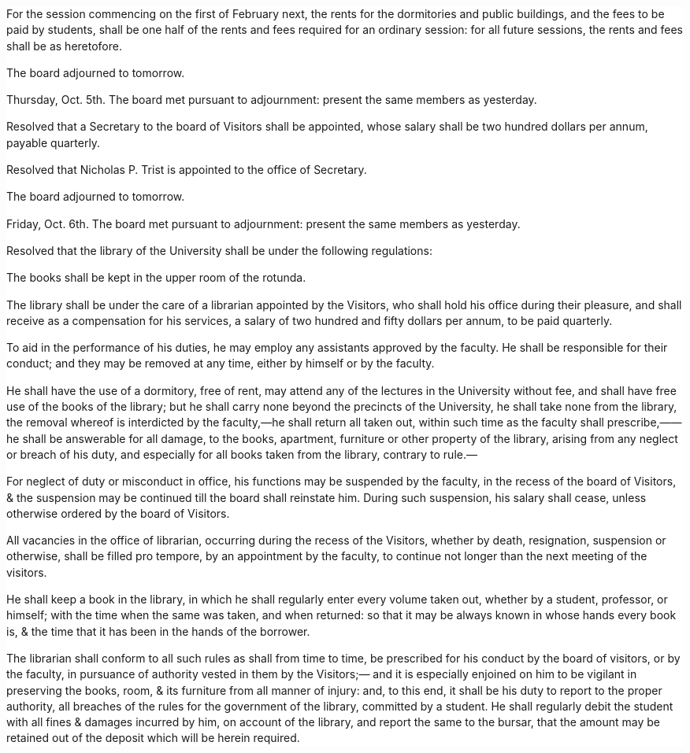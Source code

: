 For the session commencing on the first of February next, the rents for the dormitories and public buildings, and the fees to be paid by students, shall be one half of the rents and fees required for an ordinary session: for all future sessions, the rents and fees shall be as heretofore.

The board adjourned to tomorrow.

Thursday, Oct. 5th. The board met pursuant to adjournment: present the same members as yesterday.

Resolved that a Secretary to the board of Visitors shall be appointed, whose salary shall be two hundred dollars per annum, payable quarterly.

Resolved that Nicholas P. Trist is appointed to the office of Secretary.

The board adjourned to tomorrow.

Friday, Oct. 6th. The board met pursuant to adjournment: present the same members as yesterday.

Resolved that the library of the University shall be under the following regulations:

The books shall be kept in the upper room of the rotunda.

The library shall be under the care of a librarian appointed by the Visitors, who shall hold his office during their pleasure, and shall receive as a compensation for his services, a salary of two hundred and fifty dollars per annum, to be paid quarterly.

To aid in the performance of his duties, he may employ any assistants approved by the faculty. He shall be responsible for their conduct; and they may be removed at any time, either by himself or by the faculty.

He shall have the use of a dormitory, free of rent, may attend any of the lectures in the University without fee, and shall have free use of the books of the library; but he shall carry none beyond the precincts of the University, he shall take none from the library, the removal whereof is interdicted by the faculty,—he shall return all taken out, within such time as the faculty shall prescribe,—— he shall be answerable for all damage, to the books, apartment, furniture or other property of the library, arising from any neglect or breach of his duty, and especially for all books taken from the library, contrary to rule.—

For neglect of duty or misconduct in office, his functions may be suspended by the faculty, in the recess of the board of Visitors, & the suspension may be continued till the board shall reinstate him. During such suspension, his salary shall cease, unless otherwise ordered by the board of Visitors.

All vacancies in the office of librarian, occurring during the recess of the Visitors, whether by death, resignation, suspension or otherwise, shall be filled pro tempore, by an appointment by the faculty, to continue not longer than the next meeting of the visitors.

He shall keep a book in the library, in which he shall regularly enter every volume taken out, whether by a student, professor, or himself; with the time when the same was taken, and when returned: so that it may be always known in whose hands every book is, & the time that it has been in the hands of the borrower.

The librarian shall conform to all such rules as shall from time to time, be prescribed for his conduct by the board of visitors, or by the faculty, in pursuance of authority vested in them by the Visitors;— and it is especially enjoined on him to be vigilant in preserving the books, room, & its furniture from all manner of injury: and, to this end, it shall be his duty to report to the proper authority, all breaches of the rules for the government of the library, committed by a student. He shall regularly debit the student with all fines & damages incurred by him, on account of the library, and report the same to the bursar, that the amount may be retained out of the deposit which will be herein required.
